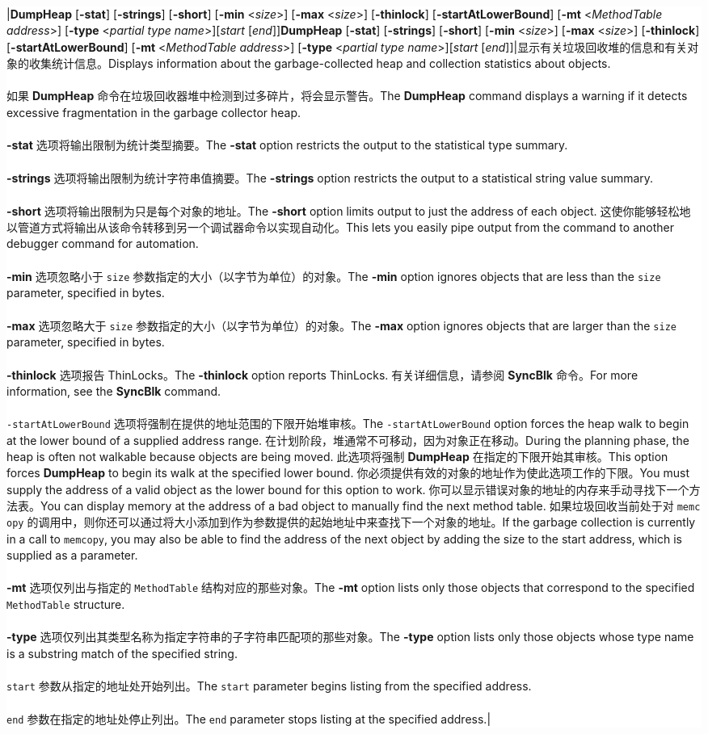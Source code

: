 |<span data-ttu-id="f69eb-155">**DumpHeap** [**-stat**] [**-strings**] [**-short**] [**-min** \<*size*>] [**-max** \<*size*>] [**-thinlock**] [**-startAtLowerBound**] [**-mt** \<*MethodTable address*>] [**-type** \<*partial type name*>][*start* [*end*]]</span><span class="sxs-lookup"><span data-stu-id="f69eb-155">**DumpHeap** [**-stat**] [**-strings**] [**-short**] [**-min** \<*size*>] [**-max** \<*size*>] [**-thinlock**] [**-startAtLowerBound**] [**-mt** \<*MethodTable address*>] [**-type** \<*partial type name*>][*start* [*end*]]</span></span>|<span data-ttu-id="f69eb-156">显示有关垃圾回收堆的信息和有关对象的收集统计信息。</span><span class="sxs-lookup"><span data-stu-id="f69eb-156">Displays information about the garbage-collected heap and collection statistics about objects.</span></span><br /><br /> <span data-ttu-id="f69eb-157">如果 **DumpHeap** 命令在垃圾回收器堆中检测到过多碎片，将会显示警告。</span><span class="sxs-lookup"><span data-stu-id="f69eb-157">The **DumpHeap** command displays a warning if it detects excessive fragmentation in the garbage collector heap.</span></span><br /><br /> <span data-ttu-id="f69eb-158">**-stat** 选项将输出限制为统计类型摘要。</span><span class="sxs-lookup"><span data-stu-id="f69eb-158">The **-stat** option restricts the output to the statistical type summary.</span></span><br /><br /> <span data-ttu-id="f69eb-159">**-strings** 选项将输出限制为统计字符串值摘要。</span><span class="sxs-lookup"><span data-stu-id="f69eb-159">The **-strings** option restricts the output to a statistical string value summary.</span></span><br /><br /> <span data-ttu-id="f69eb-160">**-short** 选项将输出限制为只是每个对象的地址。</span><span class="sxs-lookup"><span data-stu-id="f69eb-160">The **-short** option limits output to just the address of each object.</span></span> <span data-ttu-id="f69eb-161">这使你能够轻松地以管道方式将输出从该命令转移到另一个调试器命令以实现自动化。</span><span class="sxs-lookup"><span data-stu-id="f69eb-161">This lets you easily pipe output from the command to another debugger command for automation.</span></span><br /><br /> <span data-ttu-id="f69eb-162">**-min** 选项忽略小于 `size` 参数指定的大小（以字节为单位）的对象。</span><span class="sxs-lookup"><span data-stu-id="f69eb-162">The **-min** option ignores objects that are less than the `size` parameter, specified in bytes.</span></span><br /><br /> <span data-ttu-id="f69eb-163">**-max** 选项忽略大于 `size` 参数指定的大小（以字节为单位）的对象。</span><span class="sxs-lookup"><span data-stu-id="f69eb-163">The **-max** option ignores objects that are larger than the `size` parameter, specified in bytes.</span></span><br /><br /> <span data-ttu-id="f69eb-164">**-thinlock** 选项报告 ThinLocks。</span><span class="sxs-lookup"><span data-stu-id="f69eb-164">The **-thinlock** option reports ThinLocks.</span></span>  <span data-ttu-id="f69eb-165">有关详细信息，请参阅 **SyncBlk** 命令。</span><span class="sxs-lookup"><span data-stu-id="f69eb-165">For more information, see the **SyncBlk** command.</span></span><br /><br /> <span data-ttu-id="f69eb-166">`-startAtLowerBound` 选项将强制在提供的地址范围的下限开始堆审核。</span><span class="sxs-lookup"><span data-stu-id="f69eb-166">The `-startAtLowerBound` option forces the heap walk to begin at the lower bound of a supplied address range.</span></span> <span data-ttu-id="f69eb-167">在计划阶段，堆通常不可移动，因为对象正在移动。</span><span class="sxs-lookup"><span data-stu-id="f69eb-167">During the planning phase, the heap is often not walkable because objects are being moved.</span></span> <span data-ttu-id="f69eb-168">此选项将强制 **DumpHeap** 在指定的下限开始其审核。</span><span class="sxs-lookup"><span data-stu-id="f69eb-168">This option forces **DumpHeap** to begin its walk at the specified lower bound.</span></span> <span data-ttu-id="f69eb-169">你必须提供有效的对象的地址作为使此选项工作的下限。</span><span class="sxs-lookup"><span data-stu-id="f69eb-169">You must supply the address of a valid object as the lower bound for this option to work.</span></span> <span data-ttu-id="f69eb-170">你可以显示错误对象的地址的内存来手动寻找下一个方法表。</span><span class="sxs-lookup"><span data-stu-id="f69eb-170">You can display memory at the address of a bad object to manually find the next method table.</span></span> <span data-ttu-id="f69eb-171">如果垃圾回收当前处于对 `memcopy` 的调用中，则你还可以通过将大小添加到作为参数提供的起始地址中来查找下一个对象的地址。</span><span class="sxs-lookup"><span data-stu-id="f69eb-171">If the garbage collection is currently in a call to `memcopy`, you may also be able to find the address of the next object by adding the size to the start address, which is supplied as a parameter.</span></span><br /><br /> <span data-ttu-id="f69eb-172">**-mt** 选项仅列出与指定的 `MethodTable` 结构对应的那些对象。</span><span class="sxs-lookup"><span data-stu-id="f69eb-172">The **-mt** option lists only those objects that correspond to the specified `MethodTable` structure.</span></span><br /><br /> <span data-ttu-id="f69eb-173">**-type** 选项仅列出其类型名称为指定字符串的子字符串匹配项的那些对象。</span><span class="sxs-lookup"><span data-stu-id="f69eb-173">The **-type** option lists only those objects whose type name is a substring match of the specified string.</span></span><br /><br /> <span data-ttu-id="f69eb-174">`start` 参数从指定的地址处开始列出。</span><span class="sxs-lookup"><span data-stu-id="f69eb-174">The `start` parameter begins listing from the specified address.</span></span><br /><br /> <span data-ttu-id="f69eb-175">`end` 参数在指定的地址处停止列出。</span><span class="sxs-lookup"><span data-stu-id="f69eb-175">The `end` parameter stops listing at the specified address.</span></span>|  